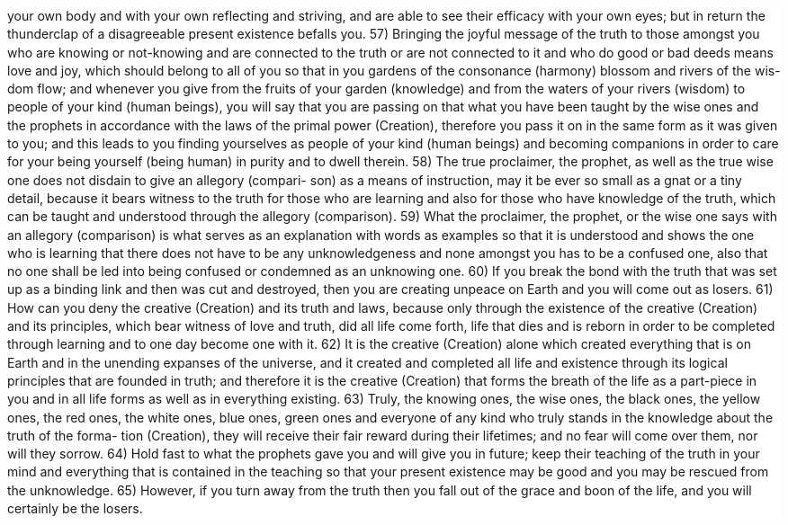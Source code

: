 your own body and with your own reflecting and striving, and are able to see their efficacy with your own
eyes; but in return the thunderclap of a disagreeable present existence befalls you.
  57) Bringing the joyful message of the truth to those amongst you who are knowing or not-knowing and are
connected to the truth or are not connected to it and who do good or bad deeds means love and joy, which
should belong to all of you so that in you gardens of the consonance (harmony) blossom and rivers of the wis-
dom flow; and whenever you give from the fruits of your garden (knowledge) and from the waters of your
rivers (wisdom) to people of your kind (human beings), you will say that you are passing on that what you have
been taught by the wise ones and the prophets in accordance with the laws of the primal power (Creation),
therefore you pass it on in the same form as it was given to you; and this leads to you finding yourselves as
people of your kind (human beings) and becoming companions in order to care for your being yourself (being
human) in purity and to dwell therein.
  58) The true proclaimer, the prophet, as well as the true wise one does not disdain to give an allegory (compari-
son) as a means of instruction, may it be ever so small as a gnat or a tiny detail, because it bears witness to
the truth for those who are learning and also for those who have knowledge of the truth, which can be taught
and understood through the allegory (comparison).
  59) What the proclaimer, the prophet, or the wise one says with an allegory (comparison) is what serves as an
explanation with words as examples so that it is understood and shows the one who is learning that there does
not have to be any unknowledgeness and none amongst you has to be a confused one, also that no one shall
be led into being confused or condemned as an unknowing one.
  60) If you break the bond with the truth that was set up as a binding link and then was cut and destroyed, then
you are creating unpeace on Earth and you will come out as losers.
  61) How can you deny the creative (Creation) and its truth and laws, because only through the existence of the
creative (Creation) and its principles, which bear witness of love and truth, did all life come forth, life that dies
and is reborn in order to be completed through learning and to one day become one with it.
  62) It is the creative (Creation) alone which created everything that is on Earth and in the unending expanses of
the universe, and it created and completed all life and existence through its logical principles that are founded
in truth; and therefore it is the creative (Creation) that forms the breath of the life as a part-piece in you and
in all life forms as well as in everything existing.
  63) Truly, the knowing ones, the wise ones, the black ones, the yellow ones, the red ones, the white ones, blue
ones, green ones and everyone of any kind who truly stands in the knowledge about the truth of the forma-
tion (Creation), they will receive their fair reward during their lifetimes; and no fear will come over them, nor
will they sorrow.
  64) Hold fast to what the prophets gave you and will give you in future; keep their teaching of the truth in your
mind and everything that is contained in the teaching so that your present existence may be good and you
may be rescued from the unknowledge.
65) However, if you turn away from the truth then you fall out of the grace and boon of the life, and you will
 certainly be the losers.